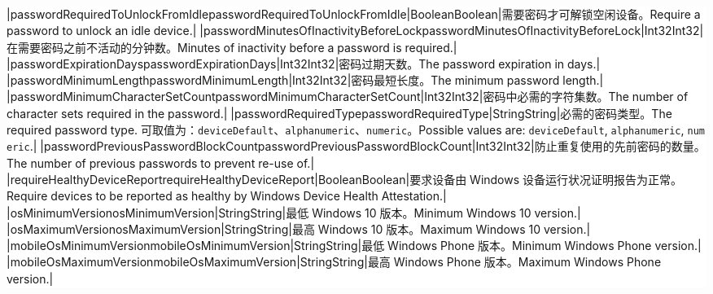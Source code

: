|<span data-ttu-id="4f404-159">passwordRequiredToUnlockFromIdle</span><span class="sxs-lookup"><span data-stu-id="4f404-159">passwordRequiredToUnlockFromIdle</span></span>|<span data-ttu-id="4f404-160">Boolean</span><span class="sxs-lookup"><span data-stu-id="4f404-160">Boolean</span></span>|<span data-ttu-id="4f404-161">需要密码才可解锁空闲设备。</span><span class="sxs-lookup"><span data-stu-id="4f404-161">Require a password to unlock an idle device.</span></span>|
|<span data-ttu-id="4f404-162">passwordMinutesOfInactivityBeforeLock</span><span class="sxs-lookup"><span data-stu-id="4f404-162">passwordMinutesOfInactivityBeforeLock</span></span>|<span data-ttu-id="4f404-163">Int32</span><span class="sxs-lookup"><span data-stu-id="4f404-163">Int32</span></span>|<span data-ttu-id="4f404-164">在需要密码之前不活动的分钟数。</span><span class="sxs-lookup"><span data-stu-id="4f404-164">Minutes of inactivity before a password is required.</span></span>|
|<span data-ttu-id="4f404-165">passwordExpirationDays</span><span class="sxs-lookup"><span data-stu-id="4f404-165">passwordExpirationDays</span></span>|<span data-ttu-id="4f404-166">Int32</span><span class="sxs-lookup"><span data-stu-id="4f404-166">Int32</span></span>|<span data-ttu-id="4f404-167">密码过期天数。</span><span class="sxs-lookup"><span data-stu-id="4f404-167">The password expiration in days.</span></span>|
|<span data-ttu-id="4f404-168">passwordMinimumLength</span><span class="sxs-lookup"><span data-stu-id="4f404-168">passwordMinimumLength</span></span>|<span data-ttu-id="4f404-169">Int32</span><span class="sxs-lookup"><span data-stu-id="4f404-169">Int32</span></span>|<span data-ttu-id="4f404-170">密码最短长度。</span><span class="sxs-lookup"><span data-stu-id="4f404-170">The minimum password length.</span></span>|
|<span data-ttu-id="4f404-171">passwordMinimumCharacterSetCount</span><span class="sxs-lookup"><span data-stu-id="4f404-171">passwordMinimumCharacterSetCount</span></span>|<span data-ttu-id="4f404-172">Int32</span><span class="sxs-lookup"><span data-stu-id="4f404-172">Int32</span></span>|<span data-ttu-id="4f404-173">密码中必需的字符集数。</span><span class="sxs-lookup"><span data-stu-id="4f404-173">The number of character sets required in the password.</span></span>|
|<span data-ttu-id="4f404-174">passwordRequiredType</span><span class="sxs-lookup"><span data-stu-id="4f404-174">passwordRequiredType</span></span>|<span data-ttu-id="4f404-175">String</span><span class="sxs-lookup"><span data-stu-id="4f404-175">String</span></span>|<span data-ttu-id="4f404-176">必需的密码类型。</span><span class="sxs-lookup"><span data-stu-id="4f404-176">The required password type.</span></span> <span data-ttu-id="4f404-177">可取值为：`deviceDefault`、`alphanumeric`、`numeric`。</span><span class="sxs-lookup"><span data-stu-id="4f404-177">Possible values are: `deviceDefault`, `alphanumeric`, `numeric`.</span></span>|
|<span data-ttu-id="4f404-178">passwordPreviousPasswordBlockCount</span><span class="sxs-lookup"><span data-stu-id="4f404-178">passwordPreviousPasswordBlockCount</span></span>|<span data-ttu-id="4f404-179">Int32</span><span class="sxs-lookup"><span data-stu-id="4f404-179">Int32</span></span>|<span data-ttu-id="4f404-180">防止重复使用的先前密码的数量。</span><span class="sxs-lookup"><span data-stu-id="4f404-180">The number of previous passwords to prevent re-use of.</span></span>|
|<span data-ttu-id="4f404-181">requireHealthyDeviceReport</span><span class="sxs-lookup"><span data-stu-id="4f404-181">requireHealthyDeviceReport</span></span>|<span data-ttu-id="4f404-182">Boolean</span><span class="sxs-lookup"><span data-stu-id="4f404-182">Boolean</span></span>|<span data-ttu-id="4f404-183">要求设备由 Windows 设备运行状况证明报告为正常。</span><span class="sxs-lookup"><span data-stu-id="4f404-183">Require devices to be reported as healthy by Windows Device Health Attestation.</span></span>|
|<span data-ttu-id="4f404-184">osMinimumVersion</span><span class="sxs-lookup"><span data-stu-id="4f404-184">osMinimumVersion</span></span>|<span data-ttu-id="4f404-185">String</span><span class="sxs-lookup"><span data-stu-id="4f404-185">String</span></span>|<span data-ttu-id="4f404-186">最低 Windows 10 版本。</span><span class="sxs-lookup"><span data-stu-id="4f404-186">Minimum Windows 10 version.</span></span>|
|<span data-ttu-id="4f404-187">osMaximumVersion</span><span class="sxs-lookup"><span data-stu-id="4f404-187">osMaximumVersion</span></span>|<span data-ttu-id="4f404-188">String</span><span class="sxs-lookup"><span data-stu-id="4f404-188">String</span></span>|<span data-ttu-id="4f404-189">最高 Windows 10 版本。</span><span class="sxs-lookup"><span data-stu-id="4f404-189">Maximum Windows 10 version.</span></span>|
|<span data-ttu-id="4f404-190">mobileOsMinimumVersion</span><span class="sxs-lookup"><span data-stu-id="4f404-190">mobileOsMinimumVersion</span></span>|<span data-ttu-id="4f404-191">String</span><span class="sxs-lookup"><span data-stu-id="4f404-191">String</span></span>|<span data-ttu-id="4f404-192">最低 Windows Phone 版本。</span><span class="sxs-lookup"><span data-stu-id="4f404-192">Minimum Windows Phone version.</span></span>|
|<span data-ttu-id="4f404-193">mobileOsMaximumVersion</span><span class="sxs-lookup"><span data-stu-id="4f404-193">mobileOsMaximumVersion</span></span>|<span data-ttu-id="4f404-194">String</span><span class="sxs-lookup"><span data-stu-id="4f404-194">String</span></span>|<span data-ttu-id="4f404-195">最高 Windows Phone 版本。</span><span class="sxs-lookup"><span data-stu-id="4f404-195">Maximum Windows Phone version.</span></span>|